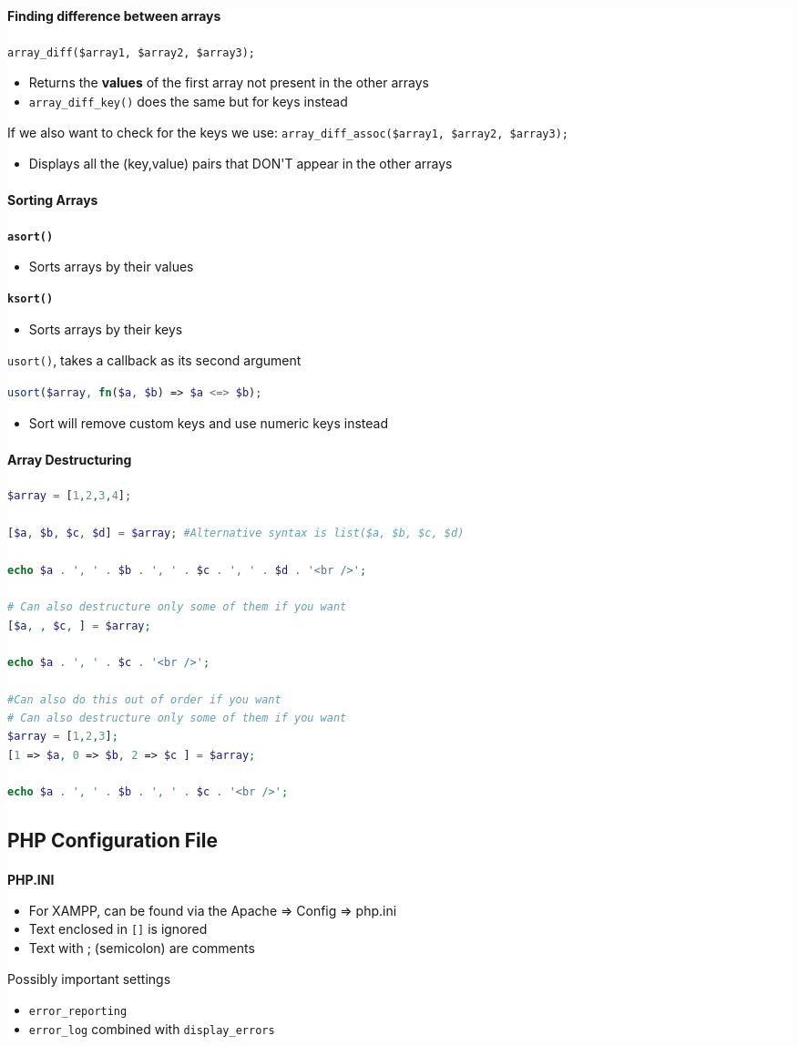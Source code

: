#### Finding difference between arrays
`array_diff($array1, $array2, $array3);`
- Returns the **values** of the first array not present in the other arrays
- `array_diff_key()` does the same but for keys instead

If we also want to check for the keys we use:
`array_diff_assoc($array1, $array2, $array3);`
- Displays all the (key,value) pairs that DON'T appear in the other arrays

#### Sorting Arrays
**`asort()`**
- Sorts arrays by their values

**`ksort()`**
- Sorts arrays by their keys

`usort()`, takes a callback as its second argument
```php
usort($array, fn($a, $b) => $a <=> $b);
```
- Sort will remove custom keys and use numeric keys instead

#### Array Destructuring
```php
$array = [1,2,3,4];

[$a, $b, $c, $d] = $array; #Alternative syntax is list($a, $b, $c, $d)

echo $a . ', ' . $b . ', ' . $c . ', ' . $d . '<br />';

# Can also destructure only some of them if you want
[$a, , $c, ] = $array; 

echo $a . ', ' . $c . '<br />';

#Can also do this out of order if you want
# Can also destructure only some of them if you want
$array = [1,2,3];
[1 => $a, 0 => $b, 2 => $c ] = $array; 

echo $a . ', ' . $b . ', ' . $c . '<br />';
```

## PHP Configuration File
**PHP.INI**
- For XAMPP, can be found via the Apache => Config => php.ini
- Text enclosed in `[]` is ignored
- Text with ; (semicolon) are comments

Possibly important settings
- `error_reporting`
- `error_log` combined with `display_errors`

